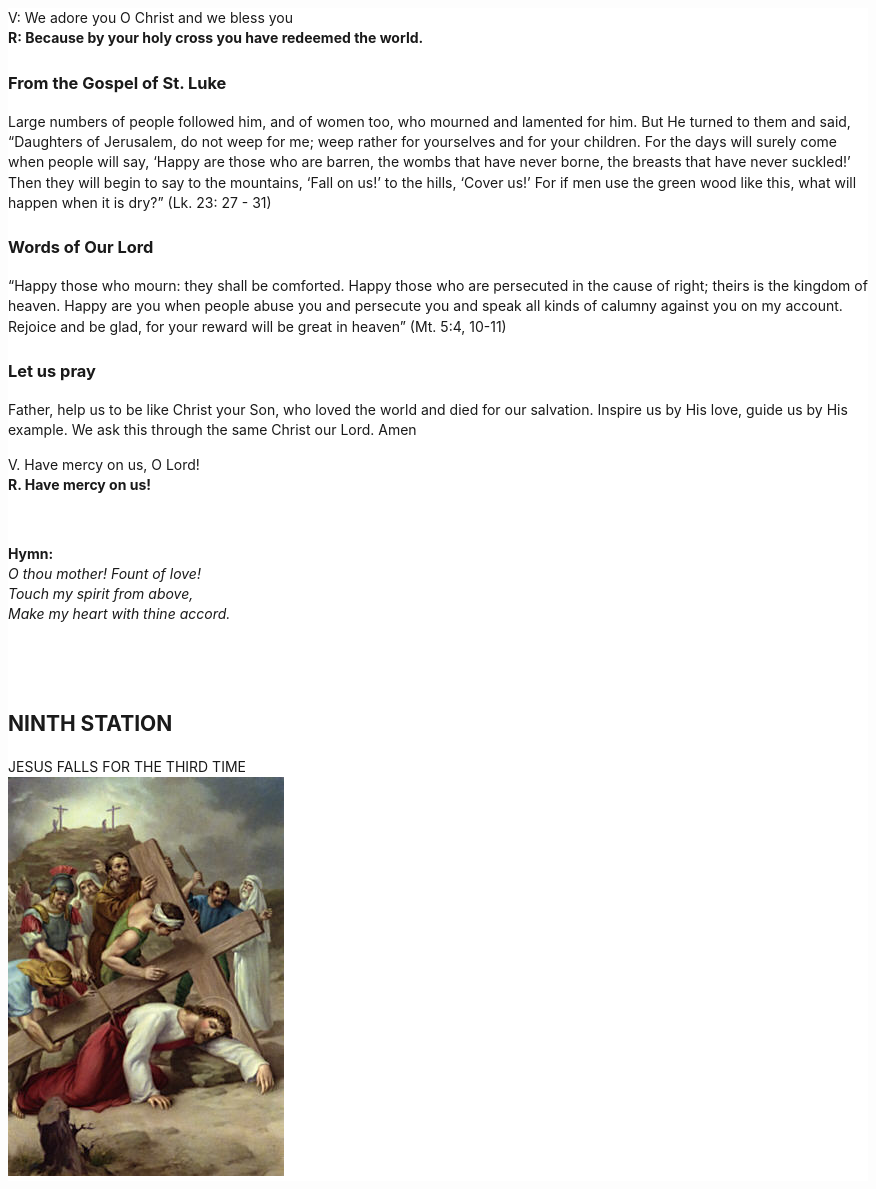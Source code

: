 V: 	We adore you O Christ and we bless you  
**R:	Because by your holy cross you have redeemed the world.**  



### From the Gospel of St. Luke ###
Large numbers of people followed him, and of women too, who mourned and lamented for him. But He turned to them and said, “Daughters of Jerusalem, do not weep for me; weep rather for yourselves and for your children. For the days will surely come when people will say, ‘Happy are those who are barren, the wombs that have never borne, the breasts that have never suckled!’ Then they will begin to say to the mountains, ‘Fall on us!’ to the hills, ‘Cover us!’ For if men use the green wood like this, what will happen when it is dry?” (Lk. 23: 27 - 31)

### Words of Our Lord ###
“Happy those who mourn: they shall be comforted. Happy those who are persecuted in the cause of right; theirs is the kingdom of heaven. Happy are you when people abuse you and persecute you and speak all kinds of calumny against you on my account. Rejoice and be glad, for your reward will be great in heaven” (Mt. 5:4, 10-11)

### Let us pray ###
Father, help us to be like Christ your Son, who loved the world and died for our salvation. Inspire us by His love, guide us by His example. We ask this through the same Christ our Lord. Amen

V. 	Have mercy on us, O Lord!  
**R. 	Have mercy on us!**

<br>

**Hymn:**   
*O thou mother! Fount of love!  
Touch my spirit from above,  
Make my heart with thine accord.*  

<br> <br>

## NINTH STATION ##

JESUS FALLS FOR THE THIRD TIME  
![alt text](assets/images/station09.jpg)   

